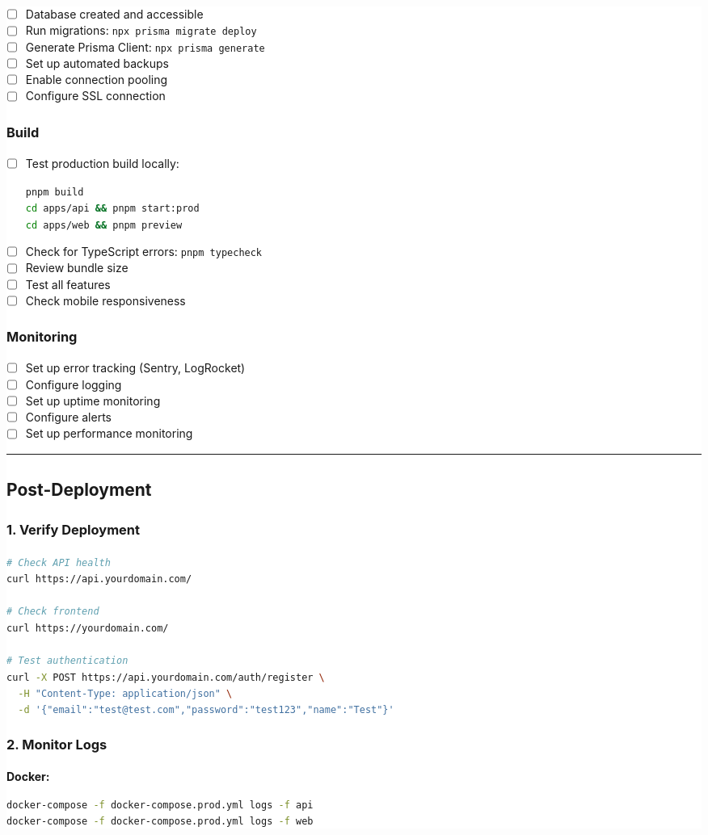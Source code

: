 - [ ] Database created and accessible
- [ ] Run migrations: `npx prisma migrate deploy`
- [ ] Generate Prisma Client: `npx prisma generate`
- [ ] Set up automated backups
- [ ] Enable connection pooling
- [ ] Configure SSL connection

### Build

- [ ] Test production build locally:
  ```bash
  pnpm build
  cd apps/api && pnpm start:prod
  cd apps/web && pnpm preview
  ```
- [ ] Check for TypeScript errors: `pnpm typecheck`
- [ ] Review bundle size
- [ ] Test all features
- [ ] Check mobile responsiveness

### Monitoring

- [ ] Set up error tracking (Sentry, LogRocket)
- [ ] Configure logging
- [ ] Set up uptime monitoring
- [ ] Configure alerts
- [ ] Set up performance monitoring

---

## Post-Deployment

### 1. Verify Deployment

```bash
# Check API health
curl https://api.yourdomain.com/

# Check frontend
curl https://yourdomain.com/

# Test authentication
curl -X POST https://api.yourdomain.com/auth/register \
  -H "Content-Type: application/json" \
  -d '{"email":"test@test.com","password":"test123","name":"Test"}'
```

### 2. Monitor Logs

**Docker:**
```bash
docker-compose -f docker-compose.prod.yml logs -f api
docker-compose -f docker-compose.prod.yml logs -f web
```
